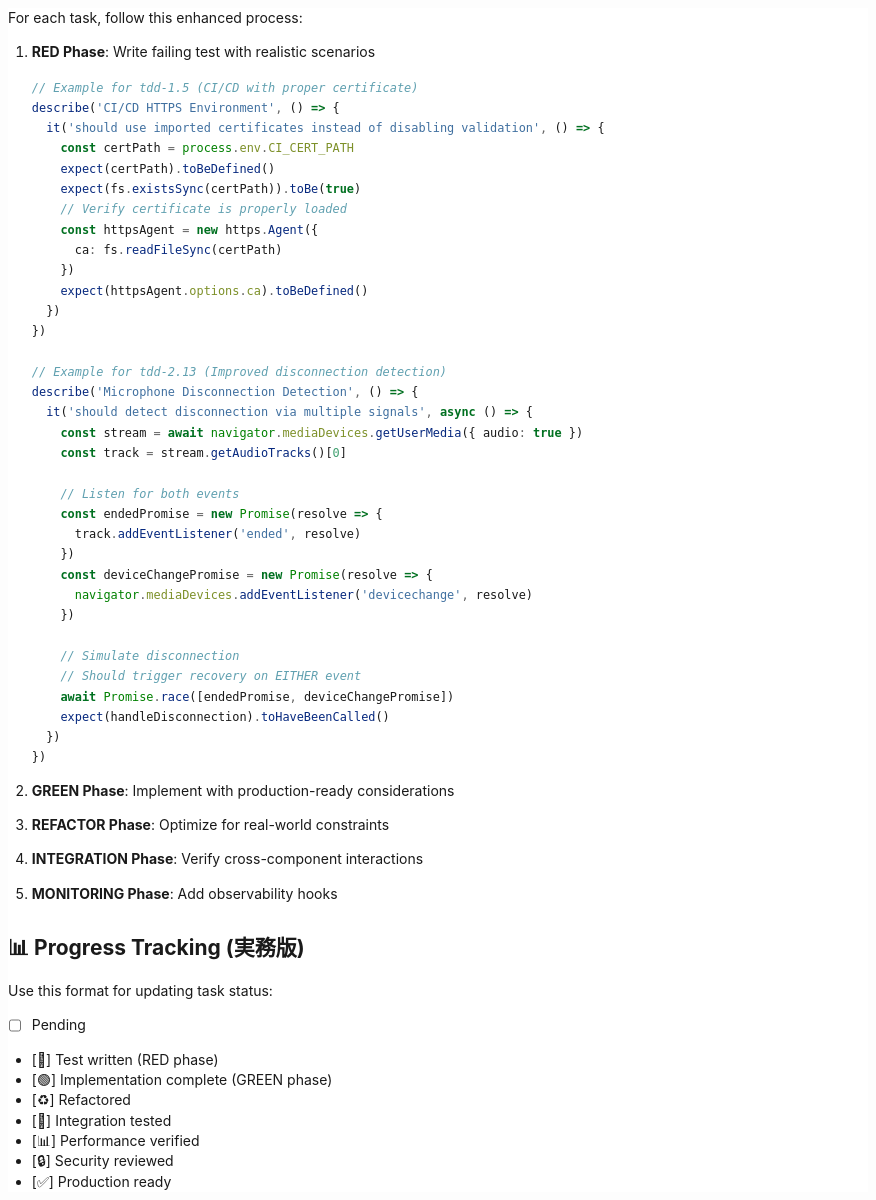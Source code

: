 For each task, follow this enhanced process:

1. **RED Phase**: Write failing test with realistic scenarios
   ```typescript
   // Example for tdd-1.5 (CI/CD with proper certificate)
   describe('CI/CD HTTPS Environment', () => {
     it('should use imported certificates instead of disabling validation', () => {
       const certPath = process.env.CI_CERT_PATH
       expect(certPath).toBeDefined()
       expect(fs.existsSync(certPath)).toBe(true)
       // Verify certificate is properly loaded
       const httpsAgent = new https.Agent({
         ca: fs.readFileSync(certPath)
       })
       expect(httpsAgent.options.ca).toBeDefined()
     })
   })
   
   // Example for tdd-2.13 (Improved disconnection detection)
   describe('Microphone Disconnection Detection', () => {
     it('should detect disconnection via multiple signals', async () => {
       const stream = await navigator.mediaDevices.getUserMedia({ audio: true })
       const track = stream.getAudioTracks()[0]
       
       // Listen for both events
       const endedPromise = new Promise(resolve => {
         track.addEventListener('ended', resolve)
       })
       const deviceChangePromise = new Promise(resolve => {
         navigator.mediaDevices.addEventListener('devicechange', resolve)
       })
       
       // Simulate disconnection
       // Should trigger recovery on EITHER event
       await Promise.race([endedPromise, deviceChangePromise])
       expect(handleDisconnection).toHaveBeenCalled()
     })
   })
   ```

2. **GREEN Phase**: Implement with production-ready considerations
3. **REFACTOR Phase**: Optimize for real-world constraints
4. **INTEGRATION Phase**: Verify cross-component interactions
5. **MONITORING Phase**: Add observability hooks

## 📊 Progress Tracking (実務版)

Use this format for updating task status:
- [ ] Pending
- [🔴] Test written (RED phase)
- [🟢] Implementation complete (GREEN phase)
- [♻️] Refactored
- [🔗] Integration tested
- [📊] Performance verified
- [🔒] Security reviewed
- [✅] Production ready
